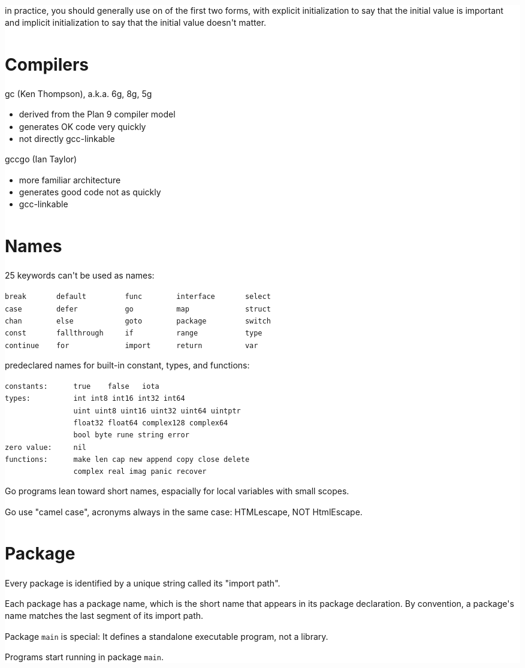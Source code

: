 in practice, you should generally use on of the first two forms, with explicit
initialization to say that the initial value is important and implicit
initialization to say that the initial value doesn't matter.

# Compilers

gc (Ken Thompson), a.k.a. 6g, 8g, 5g
- derived from the Plan 9 compiler model
- generates OK code very quickly
- not directly gcc-linkable

gccgo (Ian Taylor)
- more familiar architecture
- generates good code not as quickly
- gcc-linkable

# Names

25 keywords can't be used as names:

    break       default         func        interface       select
    case        defer           go          map             struct
    chan        else            goto        package         switch
    const       fallthrough     if          range           type
    continue    for             import      return          var

predeclared names for built-in constant, types, and functions:

    constants:      true    false   iota
    types:          int int8 int16 int32 int64
                    uint uint8 uint16 uint32 uint64 uintptr
                    float32 float64 complex128 complex64
                    bool byte rune string error
    zero value:     nil
    functions:      make len cap new append copy close delete
                    complex real imag panic recover

Go programs lean toward short names, espacially for local variables with small scopes.

Go use "camel case", acronyms always in the same case: HTMLescape, NOT HtmlEscape.

# Package

Every package is identified by a unique string called its "import path".

Each package has a package name, which is the short name that appears in its
package declaration. By convention, a package's name matches the last segment
of its import path.

Package `main` is special: It defines a standalone executable program, not a
library.

Programs start running in package `main`.
